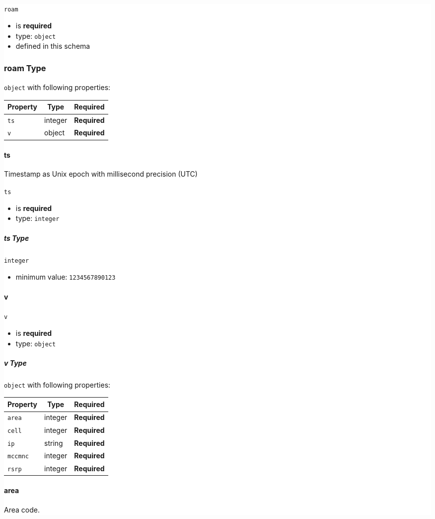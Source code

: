 `roam`

- is **required**
- type: `object`
- defined in this schema

### roam Type

`object` with following properties:

| Property | Type    | Required     |
| -------- | ------- | ------------ |
| `ts`     | integer | **Required** |
| `v`      | object  | **Required** |

#### ts

Timestamp as Unix epoch with millisecond precision (UTC)

`ts`

- is **required**
- type: `integer`

##### ts Type

`integer`

- minimum value: `1234567890123`

#### v

`v`

- is **required**
- type: `object`

##### v Type

`object` with following properties:

| Property | Type    | Required     |
| -------- | ------- | ------------ |
| `area`   | integer | **Required** |
| `cell`   | integer | **Required** |
| `ip`     | string  | **Required** |
| `mccmnc` | integer | **Required** |
| `rsrp`   | integer | **Required** |

#### area

Area code.
